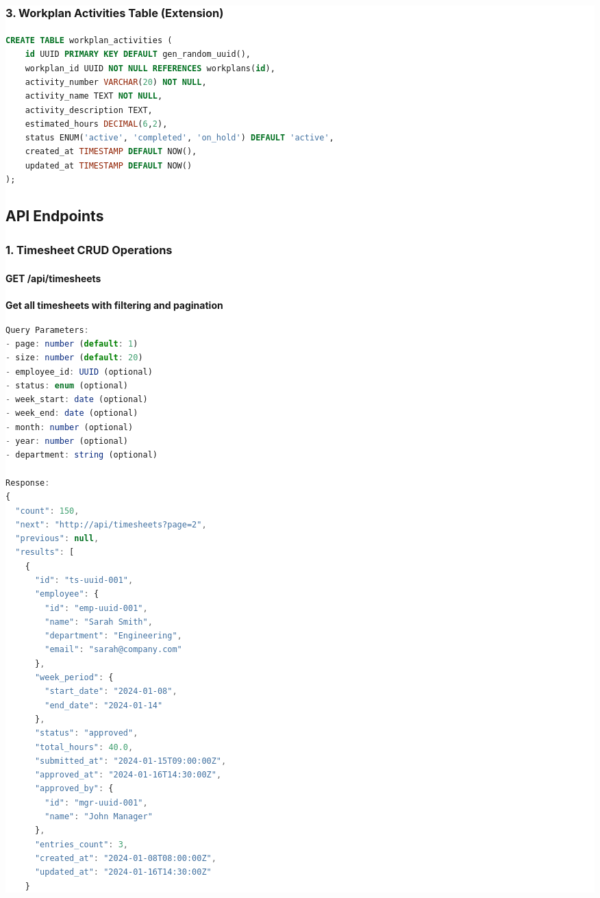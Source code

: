 ### 3. Workplan Activities Table (Extension)
```sql
CREATE TABLE workplan_activities (
    id UUID PRIMARY KEY DEFAULT gen_random_uuid(),
    workplan_id UUID NOT NULL REFERENCES workplans(id),
    activity_number VARCHAR(20) NOT NULL,
    activity_name TEXT NOT NULL,
    activity_description TEXT,
    estimated_hours DECIMAL(6,2),
    status ENUM('active', 'completed', 'on_hold') DEFAULT 'active',
    created_at TIMESTAMP DEFAULT NOW(),
    updated_at TIMESTAMP DEFAULT NOW()
);
```

## API Endpoints

### 1. Timesheet CRUD Operations

#### GET /api/timesheets
**Get all timesheets with filtering and pagination**
```javascript
Query Parameters:
- page: number (default: 1)
- size: number (default: 20)
- employee_id: UUID (optional)
- status: enum (optional)
- week_start: date (optional)
- week_end: date (optional)
- month: number (optional)
- year: number (optional)
- department: string (optional)

Response:
{
  "count": 150,
  "next": "http://api/timesheets?page=2",
  "previous": null,
  "results": [
    {
      "id": "ts-uuid-001",
      "employee": {
        "id": "emp-uuid-001",
        "name": "Sarah Smith",
        "department": "Engineering",
        "email": "sarah@company.com"
      },
      "week_period": {
        "start_date": "2024-01-08",
        "end_date": "2024-01-14"
      },
      "status": "approved",
      "total_hours": 40.0,
      "submitted_at": "2024-01-15T09:00:00Z",
      "approved_at": "2024-01-16T14:30:00Z",
      "approved_by": {
        "id": "mgr-uuid-001", 
        "name": "John Manager"
      },
      "entries_count": 3,
      "created_at": "2024-01-08T08:00:00Z",
      "updated_at": "2024-01-16T14:30:00Z"
    }
```